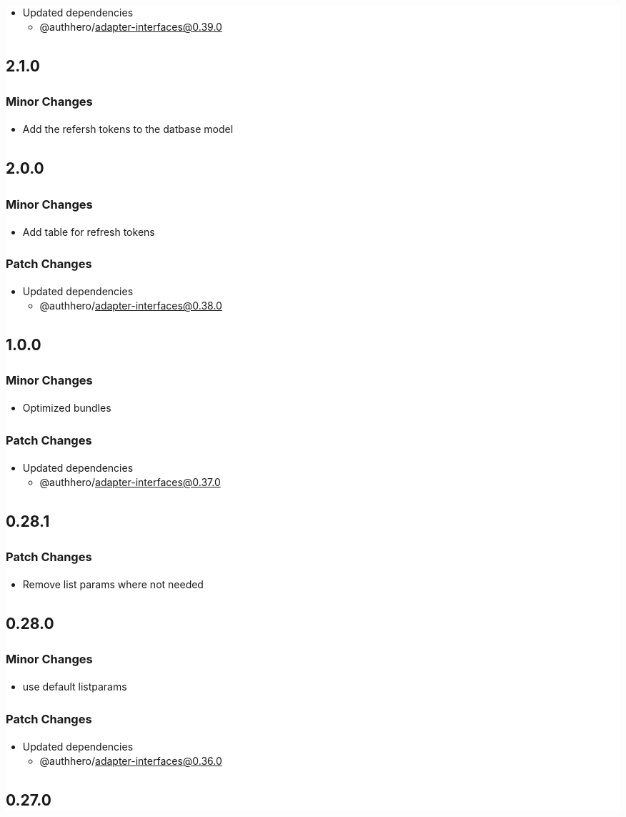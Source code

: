 - Updated dependencies
  - @authhero/adapter-interfaces@0.39.0

## 2.1.0

### Minor Changes

- Add the refersh tokens to the datbase model

## 2.0.0

### Minor Changes

- Add table for refresh tokens

### Patch Changes

- Updated dependencies
  - @authhero/adapter-interfaces@0.38.0

## 1.0.0

### Minor Changes

- Optimized bundles

### Patch Changes

- Updated dependencies
  - @authhero/adapter-interfaces@0.37.0

## 0.28.1

### Patch Changes

- Remove list params where not needed

## 0.28.0

### Minor Changes

- use default listparams

### Patch Changes

- Updated dependencies
  - @authhero/adapter-interfaces@0.36.0

## 0.27.0
